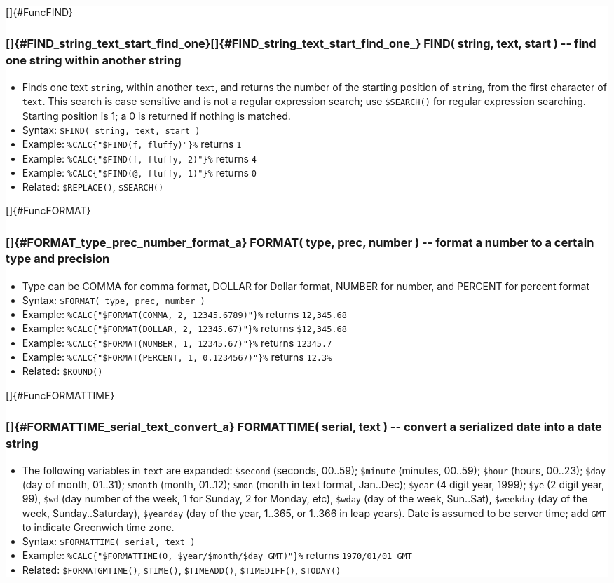 []{#FuncFIND}

### []{#FIND_string_text_start_find_one}[]{#FIND_string_text_start_find_one_} FIND( string, text, start ) \-- find one string within another string

-   Finds one text `string`, within another `text`, and returns the
    number of the starting position of `string`, from the first
    character of `text`. This search is case sensitive and is not a
    regular expression search; use `$SEARCH()` for regular expression
    searching. Starting position is 1; a 0 is returned if nothing is
    matched.
-   Syntax: `$FIND( string, text, start )`
-   Example: `%CALC{"$FIND(f, fluffy)"}%` returns `1`
-   Example: `%CALC{"$FIND(f, fluffy, 2)"}%` returns `4`
-   Example: `%CALC{"$FIND(@, fluffy, 1)"}%` returns `0`
-   Related: `$REPLACE()`, `$SEARCH()`

[]{#FuncFORMAT}

### []{#FORMAT_type_prec_number_format_a} FORMAT( type, prec, number ) \-- format a number to a certain type and precision

-   Type can be COMMA for comma format, DOLLAR for Dollar format, NUMBER
    for number, and PERCENT for percent format
-   Syntax: `$FORMAT( type, prec, number )`
-   Example: `%CALC{"$FORMAT(COMMA, 2, 12345.6789)"}%` returns
    `12,345.68`
-   Example: `%CALC{"$FORMAT(DOLLAR, 2, 12345.67)"}%` returns
    `$12,345.68`
-   Example: `%CALC{"$FORMAT(NUMBER, 1, 12345.67)"}%` returns `12345.7`
-   Example: `%CALC{"$FORMAT(PERCENT, 1, 0.1234567)"}%` returns `12.3%`
-   Related: `$ROUND()`

[]{#FuncFORMATTIME}

### []{#FORMATTIME_serial_text_convert_a} FORMATTIME( serial, text ) \-- convert a serialized date into a date string

-   The following variables in `text` are expanded: `$second` (seconds,
    00..59); `$minute` (minutes, 00..59); `$hour` (hours, 00..23);
    `$day` (day of month, 01..31); `$month` (month, 01..12); `$mon`
    (month in text format, Jan..Dec); `$year` (4 digit year, 1999);
    `$ye` (2 digit year, 99), `$wd` (day number of the week, 1 for
    Sunday, 2 for Monday, etc), `$wday` (day of the week, Sun..Sat),
    `$weekday` (day of the week, Sunday..Saturday), `$yearday` (day of
    the year, 1..365, or 1..366 in leap years). Date is assumed to be
    server time; add `GMT` to indicate Greenwich time zone.
-   Syntax: `$FORMATTIME( serial, text )`
-   Example: `%CALC{"$FORMATTIME(0, $year/$month/$day GMT)"}%` returns
    `1970/01/01 GMT`
-   Related: `$FORMATGMTIME()`, `$TIME()`, `$TIMEADD()`, `$TIMEDIFF()`,
    `$TODAY()`
